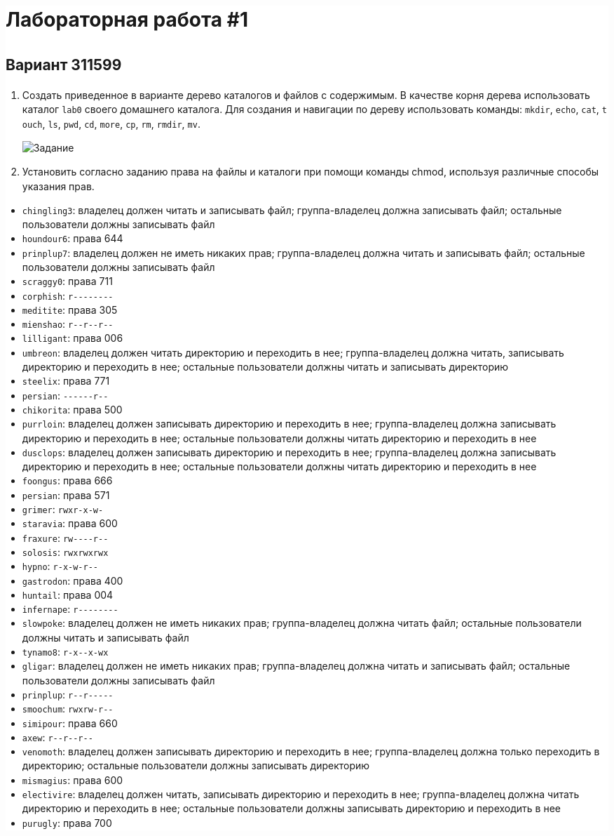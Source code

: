 # Лабораторная работа #1
## Вариант 311599

1. Создать приведенное в варианте дерево каталогов и файлов с содержимым. В качестве корня дерева использовать каталог `lab0` своего домашнего каталога. Для создания и навигации по дереву использовать команды: `mkdir`, `echo`, `cat`, `touch`, `ls`, `pwd`, `cd`, `more`, `cp`, `rm`, `rmdir`, `mv`.

    ![Задание](https://raw.githubusercontent.com/maxbarsukov/itmo/master/%D0%BE%D0%BF%D0%B4/%D0%BB%D0%B0%D0%B1%D0%BE%D1%80%D0%B0%D1%82%D0%BE%D1%80%D0%BD%D1%8B%D0%B5/lab1/docs/task.png)

2. Установить согласно заданию права на файлы и каталоги при помощи команды chmod, используя различные способы указания прав.

- `chingling3`: владелец должен читать и записывать файл; группа-владелец должна записывать файл; остальные пользователи должны записывать файл
- `houndour6`: права 644
- `prinplup7`: владелец должен не иметь никаких прав; группа-владелец должна читать и записывать файл; остальные пользователи должны записывать файл
- `scraggy0`: права 711
- `corphish`: `r--------`
- `meditite`: права 305
- `mienshao`: `r--r--r--`
- `lilligant`: права 006
- `umbreon`: владелец должен читать директорию и переходить в нее; группа-владелец должна читать, записывать директорию и переходить в нее; остальные пользователи должны читать и записывать директорию
- `steelix`: права 771
- `persian`: `------r--`
- `chikorita`: права 500
- `purrloin`: владелец должен записывать директорию и переходить в нее; группа-владелец должна записывать директорию и переходить в нее; остальные пользователи должны читать директорию и переходить в нее
- `dusclops`: владелец должен записывать директорию и переходить в нее; группа-владелец должна записывать директорию и переходить в нее; остальные пользователи должны читать директорию и переходить в нее
- `foongus`: права 666
- `persian`: права 571
- `grimer`: `rwxr-x-w-`
- `staravia`: права 600
- `fraxure`: `rw----r--`
- `solosis`: `rwxrwxrwx`
- `hypno`: `r-x-w-r--`
- `gastrodon`: права 400
- `huntail`: права 004
- `infernape`: `r--------`
- `slowpoke`: владелец должен не иметь никаких прав; группа-владелец должна читать файл; остальные пользователи должны читать и записывать файл
- `tynamo8`: `r-x--x-wx`
- `gligar`: владелец должен не иметь никаких прав; группа-владелец должна читать и записывать файл; остальные пользователи должны записывать файл
- `prinplup`: `r--r-----`
- `smoochum`: `rwxrw-r--`
- `simipour`: права 660
- `axew`: `r--r--r--`
- `venomoth`: владелец должен записывать директорию и переходить в нее; группа-владелец должна только переходить в директорию; остальные пользователи должны записывать директорию
- `mismagius`: права 600
- `electivire`: владелец должен читать, записывать директорию и переходить в нее; группа-владелец должна читать директорию и переходить в нее; остальные пользователи должны записывать директорию и переходить в нее
- `purugly`: права 700